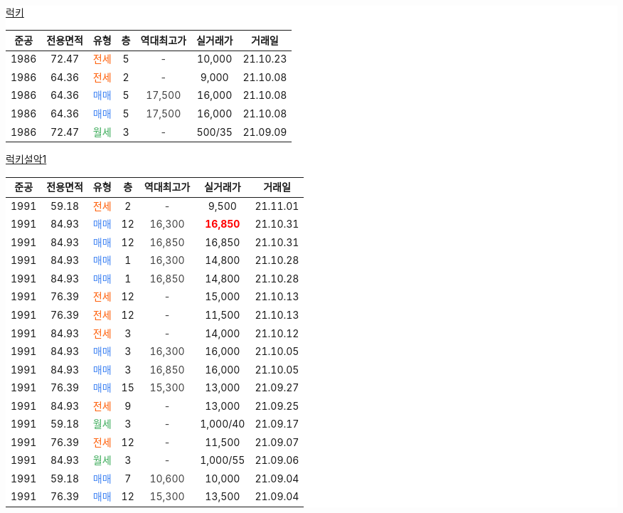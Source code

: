 [럭키](https://search.naver.com/search.naver?query=%EB%9F%AD%ED%82%A4)

|준공|전용면적|유형|층|역대최고가|실거래가|거래일|
|:---:|:---:|:---:|:---:|:---:|:---:|:---:|
|1986|72.47|<span style="color:#FF5A00">전세</span>|5|<span style="color:#444444">-</span>|10,000|21.10.23|
|1986|64.36|<span style="color:#FF5A00">전세</span>|2|<span style="color:#444444">-</span>|9,000|21.10.08|
|1986|64.36|<span style="color:#4285F3">매매</span>|5|<span style="color:#444444">17,500</span>|16,000|21.10.08|
|1986|64.36|<span style="color:#4285F3">매매</span>|5|<span style="color:#444444">17,500</span>|16,000|21.10.08|
|1986|72.47|<span style="color:#34A853">월세</span>|3|<span style="color:#444444">-</span>|500/35|21.09.09|

[럭키설악1](https://search.naver.com/search.naver?query=%EB%9F%AD%ED%82%A4%EC%84%A4%EC%95%851)

|준공|전용면적|유형|층|역대최고가|실거래가|거래일|
|:---:|:---:|:---:|:---:|:---:|:---:|:---:|
|1991|59.18|<span style="color:#FF5A00">전세</span>|2|<span style="color:#444444">-</span>|9,500|21.11.01|
|1991|84.93|<span style="color:#4285F3">매매</span>|12|<span style="color:#444444">16,300</span>|<b><span style="color:#FF0000">16,850</span></b>|21.10.31|
|1991|84.93|<span style="color:#4285F3">매매</span>|12|<span style="color:#444444">16,850</span>|16,850|21.10.31|
|1991|84.93|<span style="color:#4285F3">매매</span>|1|<span style="color:#444444">16,300</span>|14,800|21.10.28|
|1991|84.93|<span style="color:#4285F3">매매</span>|1|<span style="color:#444444">16,850</span>|14,800|21.10.28|
|1991|76.39|<span style="color:#FF5A00">전세</span>|12|<span style="color:#444444">-</span>|15,000|21.10.13|
|1991|76.39|<span style="color:#FF5A00">전세</span>|12|<span style="color:#444444">-</span>|11,500|21.10.13|
|1991|84.93|<span style="color:#FF5A00">전세</span>|3|<span style="color:#444444">-</span>|14,000|21.10.12|
|1991|84.93|<span style="color:#4285F3">매매</span>|3|<span style="color:#444444">16,300</span>|16,000|21.10.05|
|1991|84.93|<span style="color:#4285F3">매매</span>|3|<span style="color:#444444">16,850</span>|16,000|21.10.05|
|1991|76.39|<span style="color:#4285F3">매매</span>|15|<span style="color:#444444">15,300</span>|13,000|21.09.27|
|1991|84.93|<span style="color:#FF5A00">전세</span>|9|<span style="color:#444444">-</span>|13,000|21.09.25|
|1991|59.18|<span style="color:#34A853">월세</span>|3|<span style="color:#444444">-</span>|1,000/40|21.09.17|
|1991|76.39|<span style="color:#FF5A00">전세</span>|12|<span style="color:#444444">-</span>|11,500|21.09.07|
|1991|84.93|<span style="color:#34A853">월세</span>|3|<span style="color:#444444">-</span>|1,000/55|21.09.06|
|1991|59.18|<span style="color:#4285F3">매매</span>|7|<span style="color:#444444">10,600</span>|10,000|21.09.04|
|1991|76.39|<span style="color:#4285F3">매매</span>|12|<span style="color:#444444">15,300</span>|13,500|21.09.04|


<script async src="https://pagead2.googlesyndication.com/pagead/js/adsbygoogle.js"></script>

<ins class="adsbygoogle"
     style="display:block"
     data-ad-client="ca-pub-1142216861245946"
     data-ad-slot="4805727019"
     data-ad-format="auto"
     data-full-width-responsive="true"></ins>
<script>
     (adsbygoogle = window.adsbygoogle || []).push({});
</script>
